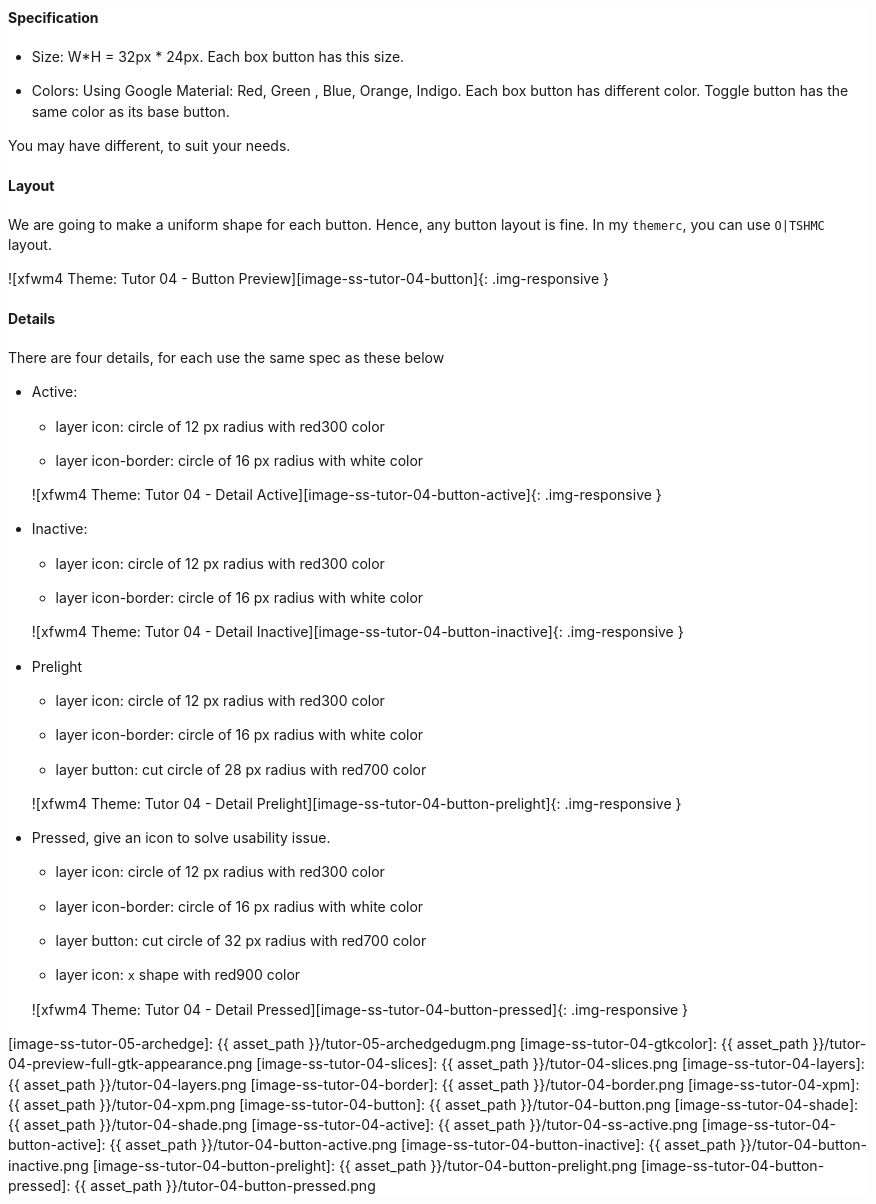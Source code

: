 #### Specification

*	Size: W*H = 32px * 24px.  Each box button has this size.

*	Colors: Using Google Material: Red, Green , Blue, Orange, Indigo. 
	Each box button has different color. Toggle button has the same color as its base button.

You may have different, to suit your needs.

#### Layout

We are going to make a uniform shape for each button.
Hence, any button layout is fine. 
In my <code>themerc</code>, you can use <code>O|TSHMC</code> layout.

![xfwm4 Theme: Tutor 04 - Button Preview][image-ss-tutor-04-button]{: .img-responsive }

#### Details

There are four details, for each use the same spec as these below

*	Active: 

	*	layer icon: circle of 12 px radius with red300 color

	*	layer icon-border: circle of 16 px radius with white color

	![xfwm4 Theme: Tutor 04 - Detail Active][image-ss-tutor-04-button-active]{: .img-responsive }

* Inactive:

	*	layer icon: circle of 12 px radius with red300 color

	*	layer icon-border: circle of 16 px radius with white color

	![xfwm4 Theme: Tutor 04 - Detail Inactive][image-ss-tutor-04-button-inactive]{: .img-responsive }

* Prelight

	*	layer icon: circle of 12 px radius with red300 color

	*	layer icon-border: circle of 16 px radius with white color

	*	layer button: cut circle of 28 px radius with red700 color

	![xfwm4 Theme: Tutor 04 - Detail Prelight][image-ss-tutor-04-button-prelight]{: .img-responsive }

* Pressed, give an icon to solve usability issue.

	*	layer icon: circle of 12 px radius with red300 color

	*	layer icon-border: circle of 16 px radius with white color

	*	layer button: cut circle of 32 px radius with red700 color

	*	layer icon: <code>x</code> shape with red900 color

	![xfwm4 Theme: Tutor 04 - Detail Pressed][image-ss-tutor-04-button-pressed]{: .img-responsive }


[//]: <> ( -- -- -- links below -- -- -- )
[image-ss-tutor-05-archedge]: {{ asset_path }}/tutor-05-archedgedugm.png
[image-ss-tutor-04-gtkcolor]: {{ asset_path }}/tutor-04-preview-full-gtk-appearance.png
[image-ss-tutor-04-slices]:   {{ asset_path }}/tutor-04-slices.png
[image-ss-tutor-04-layers]:   {{ asset_path }}/tutor-04-layers.png
[image-ss-tutor-04-border]:   {{ asset_path }}/tutor-04-border.png
[image-ss-tutor-04-xpm]:      {{ asset_path }}/tutor-04-xpm.png
[image-ss-tutor-04-button]:   {{ asset_path }}/tutor-04-button.png
[image-ss-tutor-04-shade]:   {{ asset_path }}/tutor-04-shade.png
[image-ss-tutor-04-active]:   {{ asset_path }}/tutor-04-ss-active.png
[image-ss-tutor-04-button-active]:   {{ asset_path }}/tutor-04-button-active.png
[image-ss-tutor-04-button-inactive]: {{ asset_path }}/tutor-04-button-inactive.png
[image-ss-tutor-04-button-prelight]: {{ asset_path }}/tutor-04-button-prelight.png
[image-ss-tutor-04-button-pressed]:  {{ asset_path }}/tutor-04-button-pressed.png